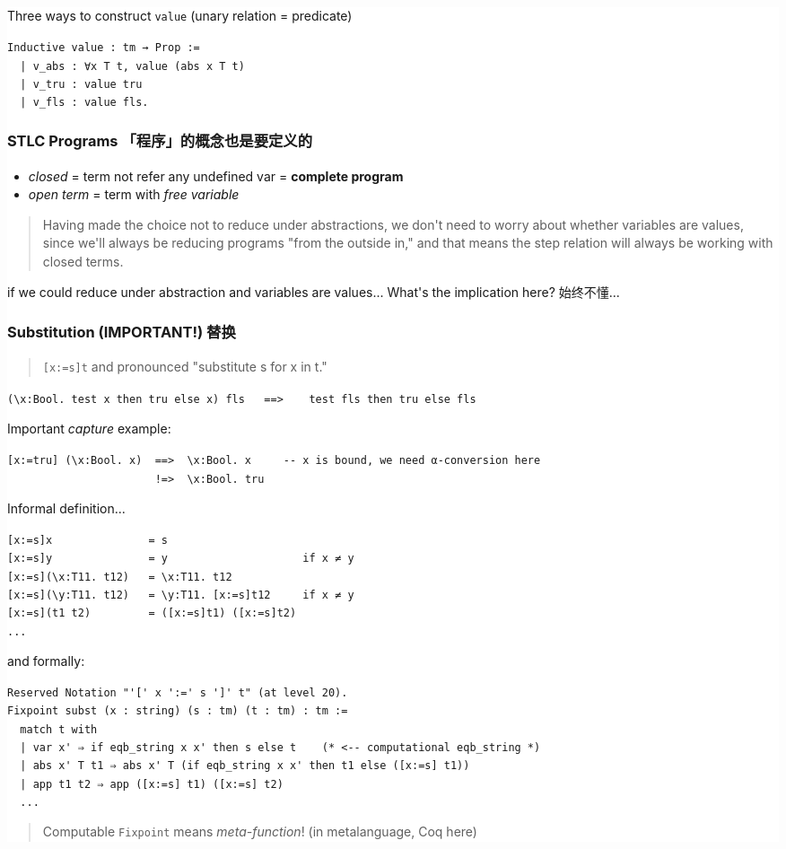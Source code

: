 Three ways to construct `value` (unary relation = predicate)

```coq
Inductive value : tm → Prop :=
  | v_abs : ∀x T t, value (abs x T t)
  | v_tru : value tru
  | v_fls : value fls.
```


### STLC Programs 「程序」的概念也是要定义的

- _closed_    = term not refer any undefined var = __complete program__
- _open term_ = term with _free variable_

> Having made the choice not to reduce under abstractions, we don't need to worry about whether variables are values, since we'll always be reducing programs "from the outside in," and that means the step relation will always be working with closed terms.

if we could reduce under abstraction and variables are values... What's the implication here? 始终不懂...


### Substitution (IMPORTANT!) 替换

> `[x:=s]t` and pronounced "substitute s for x in t."

    (\x:Bool. test x then tru else x) fls   ==>    test fls then tru else fls


Important _capture_ example:

    [x:=tru] (\x:Bool. x)  ==>  \x:Bool. x     -- x is bound, we need α-conversion here
                           !=>  \x:Bool. tru


Informal definition...

    [x:=s]x               = s
    [x:=s]y               = y                     if x ≠ y
    [x:=s](\x:T11. t12)   = \x:T11. t12
    [x:=s](\y:T11. t12)   = \y:T11. [x:=s]t12     if x ≠ y
    [x:=s](t1 t2)         = ([x:=s]t1) ([x:=s]t2)
    ...

and formally:

```coq
Reserved Notation "'[' x ':=' s ']' t" (at level 20).
Fixpoint subst (x : string) (s : tm) (t : tm) : tm :=
  match t with
  | var x' ⇒ if eqb_string x x' then s else t    (* <-- computational eqb_string *)
  | abs x' T t1 ⇒ abs x' T (if eqb_string x x' then t1 else ([x:=s] t1))
  | app t1 t2 ⇒ app ([x:=s] t1) ([x:=s] t2)
  ...
```

> Computable `Fixpoint` means _meta-function_! (in metalanguage, Coq here)
